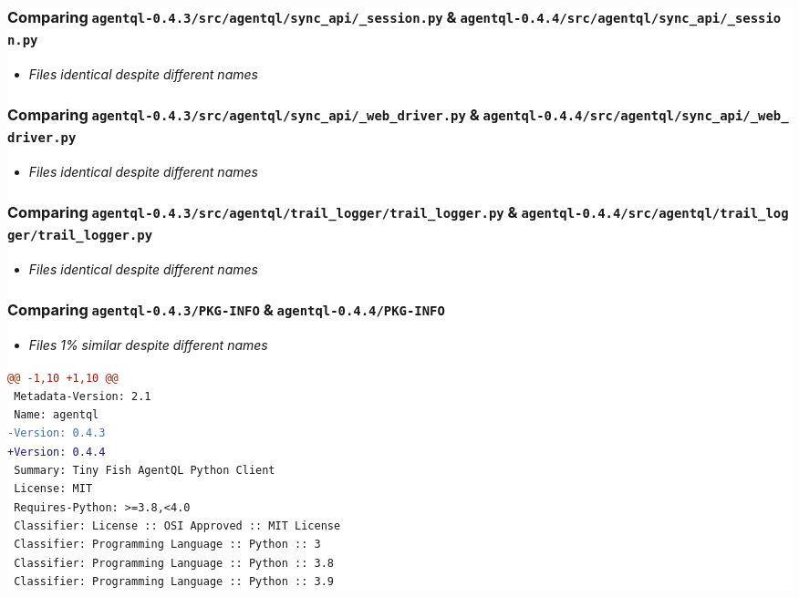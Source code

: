 ### Comparing `agentql-0.4.3/src/agentql/sync_api/_session.py` & `agentql-0.4.4/src/agentql/sync_api/_session.py`

 * *Files identical despite different names*

### Comparing `agentql-0.4.3/src/agentql/sync_api/_web_driver.py` & `agentql-0.4.4/src/agentql/sync_api/_web_driver.py`

 * *Files identical despite different names*

### Comparing `agentql-0.4.3/src/agentql/trail_logger/trail_logger.py` & `agentql-0.4.4/src/agentql/trail_logger/trail_logger.py`

 * *Files identical despite different names*

### Comparing `agentql-0.4.3/PKG-INFO` & `agentql-0.4.4/PKG-INFO`

 * *Files 1% similar despite different names*

```diff
@@ -1,10 +1,10 @@
 Metadata-Version: 2.1
 Name: agentql
-Version: 0.4.3
+Version: 0.4.4
 Summary: Tiny Fish AgentQL Python Client
 License: MIT
 Requires-Python: >=3.8,<4.0
 Classifier: License :: OSI Approved :: MIT License
 Classifier: Programming Language :: Python :: 3
 Classifier: Programming Language :: Python :: 3.8
 Classifier: Programming Language :: Python :: 3.9
```


